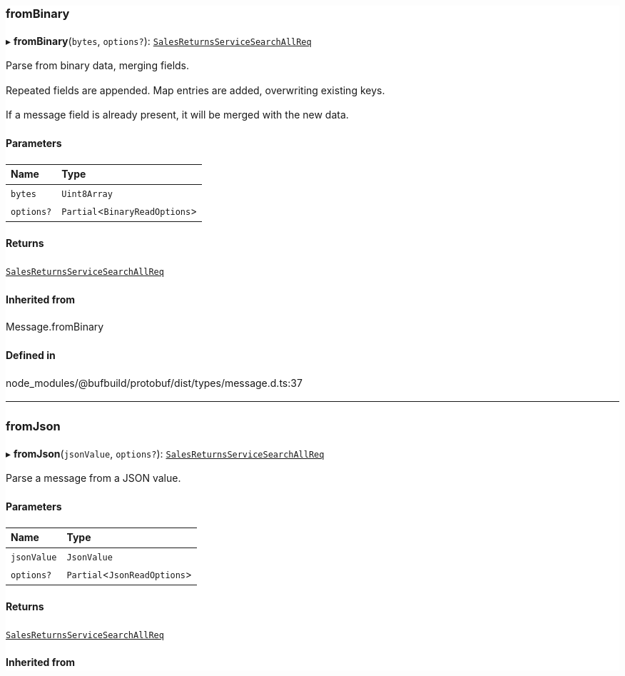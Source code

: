 ### fromBinary

▸ **fromBinary**(`bytes`, `options?`): [`SalesReturnsServiceSearchAllReq`](SalesReturnsServiceSearchAllReq.md)

Parse from binary data, merging fields.

Repeated fields are appended. Map entries are added, overwriting
existing keys.

If a message field is already present, it will be merged with the
new data.

#### Parameters

| Name | Type |
| :------ | :------ |
| `bytes` | `Uint8Array` |
| `options?` | `Partial`<`BinaryReadOptions`\> |

#### Returns

[`SalesReturnsServiceSearchAllReq`](SalesReturnsServiceSearchAllReq.md)

#### Inherited from

Message.fromBinary

#### Defined in

node_modules/@bufbuild/protobuf/dist/types/message.d.ts:37

___

### fromJson

▸ **fromJson**(`jsonValue`, `options?`): [`SalesReturnsServiceSearchAllReq`](SalesReturnsServiceSearchAllReq.md)

Parse a message from a JSON value.

#### Parameters

| Name | Type |
| :------ | :------ |
| `jsonValue` | `JsonValue` |
| `options?` | `Partial`<`JsonReadOptions`\> |

#### Returns

[`SalesReturnsServiceSearchAllReq`](SalesReturnsServiceSearchAllReq.md)

#### Inherited from
